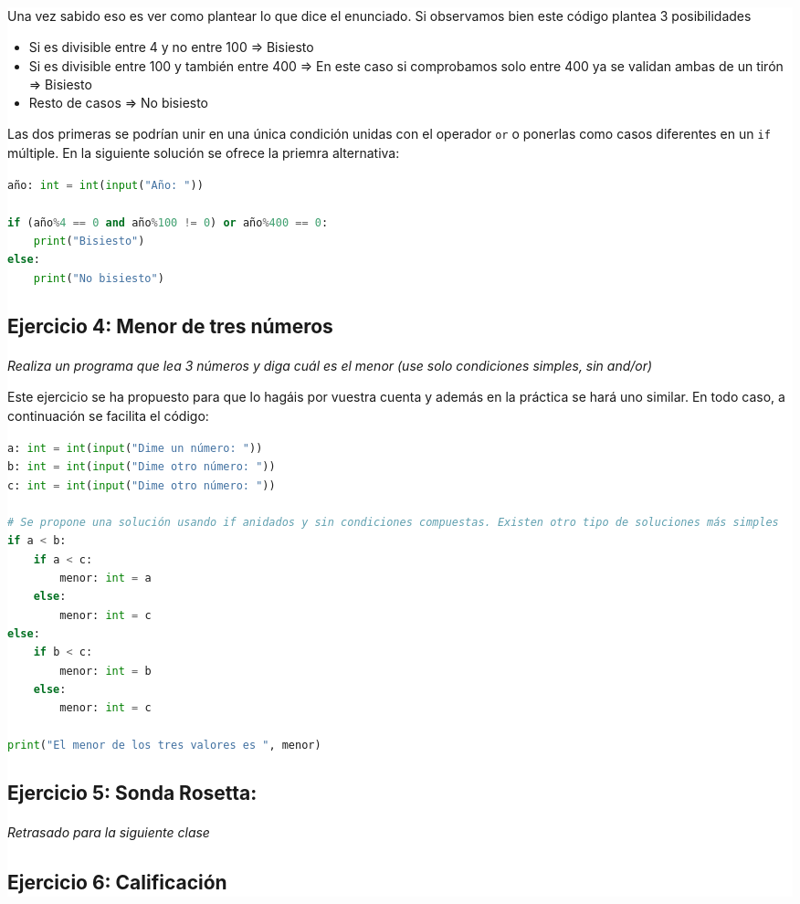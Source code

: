Una vez sabido eso es ver como plantear lo que dice el enunciado. Si observamos bien este código plantea 3 posibilidades
* Si es divisible entre 4 y no entre 100 => Bisiesto
* Si es divisible entre 100 y también entre 400 => En este caso si comprobamos solo entre 400 ya se validan ambas de un tirón => Bisiesto
* Resto de casos => No bisiesto

Las dos primeras se podrían unir en una única condición unidas con el operador `or` o ponerlas como casos diferentes en un `if` múltiple. En la siguiente solución se ofrece la priemra alternativa:

```python
año: int = int(input("Año: "))

if (año%4 == 0 and año%100 != 0) or año%400 == 0:
    print("Bisiesto")
else:
    print("No bisiesto")
```

## Ejercicio 4: Menor de tres números

*Realiza un programa que lea 3 números y diga cuál es el menor (use solo condiciones simples, sin and/or)*

Este ejercicio se ha propuesto para que lo hagáis por vuestra cuenta y además en la práctica se hará uno similar. En todo caso, a continuación se facilita el código:

```python
a: int = int(input("Dime un número: "))
b: int = int(input("Dime otro número: "))
c: int = int(input("Dime otro número: "))

# Se propone una solución usando if anidados y sin condiciones compuestas. Existen otro tipo de soluciones más simples
if a < b:
    if a < c:
        menor: int = a
    else:
        menor: int = c
else:
    if b < c:
        menor: int = b
    else:
        menor: int = c

print("El menor de los tres valores es ", menor)
```
## Ejercicio 5: Sonda Rosetta:
*Retrasado para la siguiente clase*

## Ejercicio 6: Calificación
